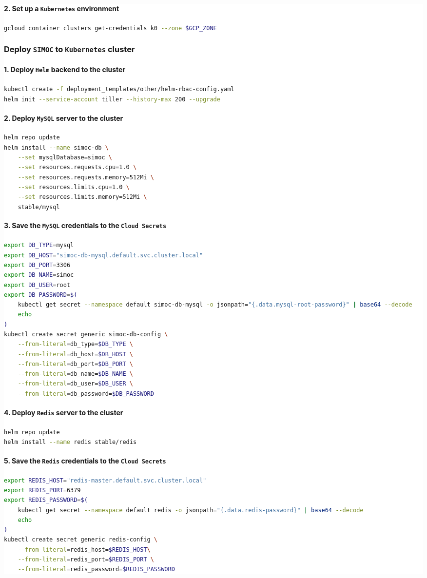 #### 2. Set up a `Kubernetes` environment
```bash
gcloud container clusters get-credentials k0 --zone $GCP_ZONE
```

### Deploy `SIMOC` to `Kubernetes` cluster

#### 1. Deploy `Helm` backend to the cluster
```bash
kubectl create -f deployment_templates/other/helm-rbac-config.yaml
helm init --service-account tiller --history-max 200 --upgrade
```

#### 2. Deploy `MySQL` server to the cluster
```bash
helm repo update
helm install --name simoc-db \
    --set mysqlDatabase=simoc \
    --set resources.requests.cpu=1.0 \
    --set resources.requests.memory=512Mi \
    --set resources.limits.cpu=1.0 \
    --set resources.limits.memory=512Mi \
    stable/mysql
```

#### 3. Save the `MySQL` credentials to the `Cloud Secrets`
```bash
export DB_TYPE=mysql
export DB_HOST="simoc-db-mysql.default.svc.cluster.local"
export DB_PORT=3306
export DB_NAME=simoc
export DB_USER=root
export DB_PASSWORD=$(
    kubectl get secret --namespace default simoc-db-mysql -o jsonpath="{.data.mysql-root-password}" | base64 --decode
    echo
)
kubectl create secret generic simoc-db-config \
    --from-literal=db_type=$DB_TYPE \
    --from-literal=db_host=$DB_HOST \
    --from-literal=db_port=$DB_PORT \
    --from-literal=db_name=$DB_NAME \
    --from-literal=db_user=$DB_USER \
    --from-literal=db_password=$DB_PASSWORD
```

#### 4. Deploy `Redis` server to the cluster
```bash
helm repo update
helm install --name redis stable/redis
```

#### 5. Save the `Redis` credentials to the `Cloud Secrets`
```bash
export REDIS_HOST="redis-master.default.svc.cluster.local"
export REDIS_PORT=6379
export REDIS_PASSWORD=$(
    kubectl get secret --namespace default redis -o jsonpath="{.data.redis-password}" | base64 --decode
    echo
)
kubectl create secret generic redis-config \
    --from-literal=redis_host=$REDIS_HOST\
    --from-literal=redis_port=$REDIS_PORT \
    --from-literal=redis_password=$REDIS_PASSWORD
```